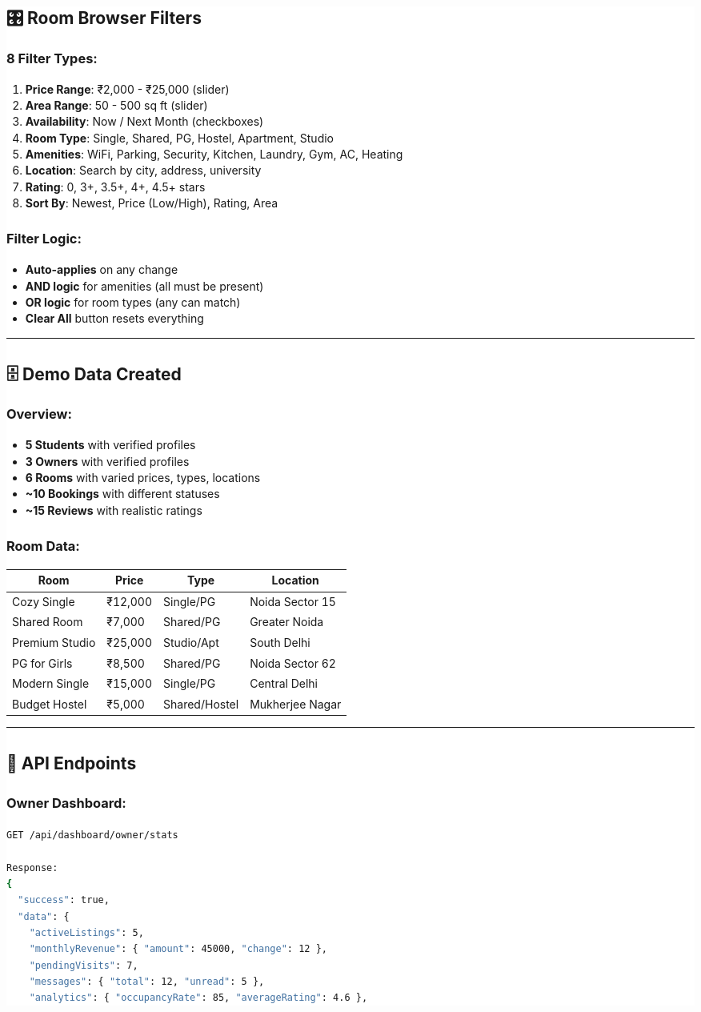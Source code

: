 
## 🎛️ Room Browser Filters

### 8 Filter Types:
1. **Price Range**: ₹2,000 - ₹25,000 (slider)
2. **Area Range**: 50 - 500 sq ft (slider)
3. **Availability**: Now / Next Month (checkboxes)
4. **Room Type**: Single, Shared, PG, Hostel, Apartment, Studio
5. **Amenities**: WiFi, Parking, Security, Kitchen, Laundry, Gym, AC, Heating
6. **Location**: Search by city, address, university
7. **Rating**: 0, 3+, 3.5+, 4+, 4.5+ stars
8. **Sort By**: Newest, Price (Low/High), Rating, Area

### Filter Logic:
- **Auto-applies** on any change
- **AND logic** for amenities (all must be present)
- **OR logic** for room types (any can match)
- **Clear All** button resets everything

---

## 🗄️ Demo Data Created

### Overview:
- **5 Students** with verified profiles
- **3 Owners** with verified profiles
- **6 Rooms** with varied prices, types, locations
- **~10 Bookings** with different statuses
- **~15 Reviews** with realistic ratings

### Room Data:
| Room | Price | Type | Location |
|------|-------|------|----------|
| Cozy Single | ₹12,000 | Single/PG | Noida Sector 15 |
| Shared Room | ₹7,000 | Shared/PG | Greater Noida |
| Premium Studio | ₹25,000 | Studio/Apt | South Delhi |
| PG for Girls | ₹8,500 | Shared/PG | Noida Sector 62 |
| Modern Single | ₹15,000 | Single/PG | Central Delhi |
| Budget Hostel | ₹5,000 | Shared/Hostel | Mukherjee Nagar |

---

## 🔧 API Endpoints

### Owner Dashboard:
```bash
GET /api/dashboard/owner/stats

Response:
{
  "success": true,
  "data": {
    "activeListings": 5,
    "monthlyRevenue": { "amount": 45000, "change": 12 },
    "pendingVisits": 7,
    "messages": { "total": 12, "unread": 5 },
    "analytics": { "occupancyRate": 85, "averageRating": 4.6 },
```
